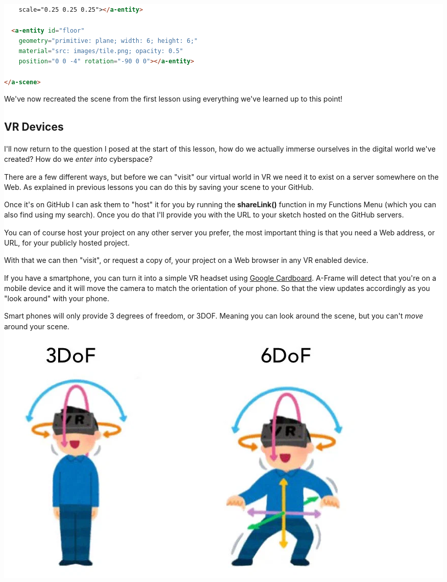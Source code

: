 ```html
    scale="0.25 0.25 0.25"></a-entity>

  <a-entity id="floor"
    geometry="primitive: plane; width: 6; height: 6;"
    material="src: images/tile.png; opacity: 0.5"
    position="0 0 -4" rotation="-90 0 0"></a-entity>

</a-scene>
```

We've now recreated the scene from the first lesson using everything we've learned up to this point!

## VR Devices

I'll now return to the question I posed at the start of this lesson, how do we actually immerse ourselves in the digital world we've created? How do we <i>enter into</i> cyberspace?

There are a few different ways, but before we can "visit" our virtual world in VR we need it to exist on a server somewhere on the Web. As explained in previous lessons you can do this by saving your scene to your GitHub.

Once it's on GitHub I can ask them to "host" it for you by running the <b>shareLink()</b> function in my Functions Menu (which you can also find using my search). Once you do that I'll provide you with the URL to your sketch hosted on the GitHub servers.

You can of course host your project on any other server you prefer, the most important thing is that you need a Web address, or URL, for your publicly hosted project.

With that we can then "visit", or request a copy of, your project on a Web browser in any VR enabled device.

If you have a smartphone, you can turn it into a simple VR headset using <a href="https://arvr.google.com/cardboard/" target="_blank">Google Cardboard</a>. A-Frame will detect that you're on a mobile device and it will move the camera to match the orientation of your phone. So that the view updates accordingly as you "look around" with your phone.

Smart phones will only provide 3 degrees of freedom, or 3DOF. Meaning you can look around the scene, but you can't <i>move</i> around your scene.

![degrees-of-freedom](images/dof.png)
